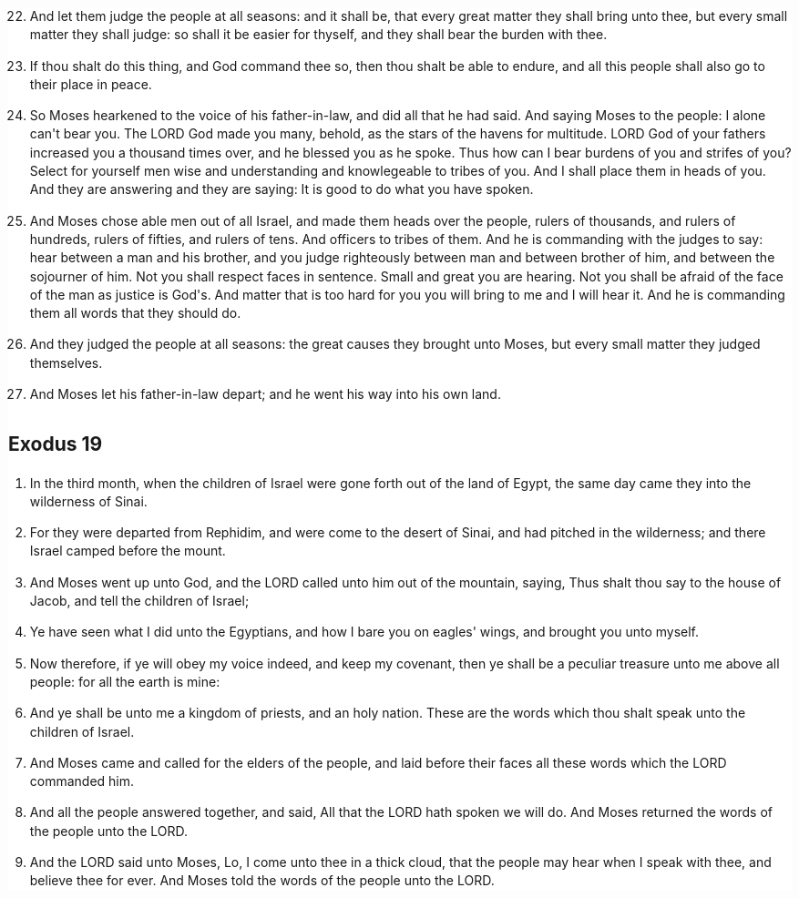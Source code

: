 22. And let them judge the people at all seasons: and it shall be, that every great matter they shall bring unto thee, but every small matter they shall judge: so shall it be easier for thyself, and they shall bear the burden with thee.

23. If thou shalt do this thing, and God command thee so, then thou shalt be able to endure, and all this people shall also go to their place in peace.

24. So Moses hearkened to the voice of his father-in-law, and did all that he had said. And saying Moses to the people: I alone can't bear you. The LORD God made you many, behold, as the stars of the havens for multitude. LORD God of your fathers increased you a thousand times over, and he blessed you as he spoke. Thus how can I bear burdens of you and strifes of you? Select for yourself men wise and understanding and knowlegeable to tribes of you. And I shall place them in heads of you. And they are answering and they are saying: It is good to do what you have spoken.

25. And Moses chose able men out of all Israel, and made them heads over the people, rulers of thousands, and rulers of hundreds, rulers of fifties, and rulers of tens. And officers to tribes of them. And he is commanding with the judges to say: hear between a man and his brother, and you judge righteously between man and between brother of him, and between the sojourner of him. Not you shall respect faces in sentence. Small and great you are hearing. Not you shall be afraid of the face of the man as justice is God's. And matter that is too hard for you you will bring to me and I will hear it. And he is commanding them all words that they should do.

26. And they judged the people at all seasons: the great causes they brought unto Moses, but every small matter they judged themselves.

27. And Moses let his father-in-law depart; and he went his way into his own land.  

## Exodus 19

1. In the third month, when the children of Israel were gone forth out of the land of Egypt, the same day came they into the wilderness of Sinai.

2. For they were departed from Rephidim, and were come to the desert of Sinai, and had pitched in the wilderness; and there Israel camped before the mount.

3. And Moses went up unto God, and the LORD called unto him out of the mountain, saying, Thus shalt thou say to the house of Jacob, and tell the children of Israel;

4. Ye have seen what I did unto the Egyptians, and how I bare you on eagles' wings, and brought you unto myself.

5. Now therefore, if ye will obey my voice indeed, and keep my covenant, then ye shall be a peculiar treasure unto me above all people: for all the earth is mine:

6. And ye shall be unto me a kingdom of priests, and an holy nation. These are the words which thou shalt speak unto the children of Israel.

7. And Moses came and called for the elders of the people, and laid before their faces all these words which the LORD commanded him.

8. And all the people answered together, and said, All that the LORD hath spoken we will do. And Moses returned the words of the people unto the LORD.

9. And the LORD said unto Moses, Lo, I come unto thee in a thick cloud, that the people may hear when I speak with thee, and believe thee for ever. And Moses told the words of the people unto the LORD.
